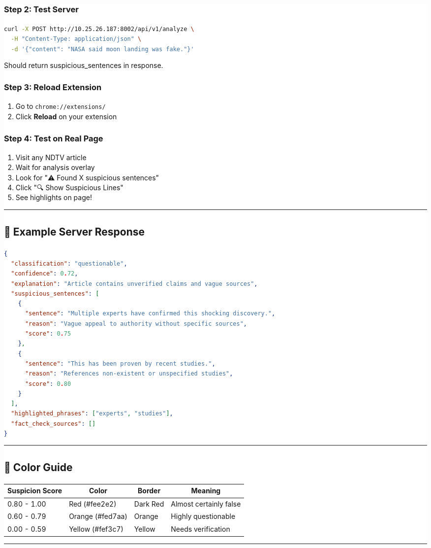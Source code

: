 ### Step 2: Test Server
```bash
curl -X POST http://10.25.26.187:8002/api/v1/analyze \
  -H "Content-Type: application/json" \
  -d '{"content": "NASA said moon landing was fake."}'
```

Should return suspicious_sentences in response.

### Step 3: Reload Extension
1. Go to `chrome://extensions/`
2. Click **Reload** on your extension

### Step 4: Test on Real Page
1. Visit any NDTV article
2. Wait for analysis overlay
3. Look for "⚠️ Found X suspicious sentences"
4. Click "🔍 Show Suspicious Lines"
5. See highlights on page!

---

## 🎯 Example Server Response

```json
{
  "classification": "questionable",
  "confidence": 0.72,
  "explanation": "Article contains unverified claims and vague sources",
  "suspicious_sentences": [
    {
      "sentence": "Multiple experts have confirmed this shocking discovery.",
      "reason": "Vague appeal to authority without specific sources",
      "score": 0.75
    },
    {
      "sentence": "This has been proven by recent studies.",
      "reason": "References non-existent or unspecified studies",
      "score": 0.80
    }
  ],
  "highlighted_phrases": ["experts", "studies"],
  "fact_check_sources": []
}
```

---

## 🎨 Color Guide

| Suspicion Score | Color | Border | Meaning |
|----------------|-------|--------|---------|
| 0.80 - 1.00 | Red (#fee2e2) | Dark Red | Almost certainly false |
| 0.60 - 0.79 | Orange (#fed7aa) | Orange | Highly questionable |
| 0.00 - 0.59 | Yellow (#fef3c7) | Yellow | Needs verification |

---